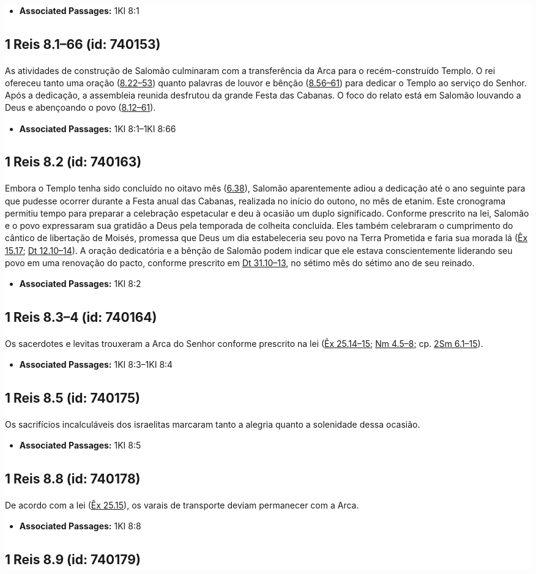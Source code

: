 * **Associated Passages:** 1KI 8:1

## 1 Reis 8.1–66 (id: 740153)

As atividades de construção de Salomão culminaram com a transferência da Arca para o recém\-construído Templo. O rei ofereceu tanto uma oração ([8\.22–53](https://ref.ly/1Kgs8:22-1Kgs8:53)) quanto palavras de louvor e bênção ([8\.56–61](https://ref.ly/1Kgs8:56-1Kgs8:61)) para dedicar o Templo ao serviço do Senhor. Após a dedicação, a assembleia reunida desfrutou da grande Festa das Cabanas. O foco do relato está em Salomão louvando a Deus e abençoando o povo ([8\.12–61](https://ref.ly/1Kgs8:12-1Kgs8:61)).

* **Associated Passages:** 1KI 8:1–1KI 8:66

## 1 Reis 8.2 (id: 740163)

Embora o Templo tenha sido concluído no oitavo mês ([6\.38](https://ref.ly/1Kgs6:38)), Salomão aparentemente adiou a dedicação até o ano seguinte para que pudesse ocorrer durante a Festa anual das Cabanas, realizada no início do outono, no mês de etanim. Este cronograma permitiu tempo para preparar a celebração espetacular e deu à ocasião um duplo significado. Conforme prescrito na lei, Salomão e o povo expressaram sua gratidão a Deus pela temporada de colheita concluída. Eles também celebraram o cumprimento do cântico de libertação de Moisés, promessa que Deus um dia estabeleceria seu povo na Terra Prometida e faria sua morada lá ([Êx 15\.17](https://ref.ly/Exod15:17); [Dt 12\.10–14](https://ref.ly/Deut12:10-Deut12:14)). A oração dedicatória e a bênção de Salomão podem indicar que ele estava conscientemente liderando seu povo em uma renovação do pacto, conforme prescrito em [Dt 31\.10–13](https://ref.ly/Deut31:10-Deut31:13), no sétimo mês do sétimo ano de seu reinado.

* **Associated Passages:** 1KI 8:2

## 1 Reis 8.3–4 (id: 740164)

Os sacerdotes e levitas trouxeram a Arca do Senhor conforme prescrito na lei ([Êx 25\.14–15](https://ref.ly/Exod25:14-Exod25:15); [Nm 4\.5–8](https://ref.ly/Num4:5-Num4:8); cp. [2Sm 6\.1–15](https://ref.ly/2Sam6:1-2Sam6:15)).

* **Associated Passages:** 1KI 8:3–1KI 8:4

## 1 Reis 8.5 (id: 740175)

Os sacrifícios incalculáveis dos israelitas marcaram tanto a alegria quanto a solenidade dessa ocasião.

* **Associated Passages:** 1KI 8:5

## 1 Reis 8.8 (id: 740178)

De acordo com a lei ([Êx 25\.15](https://ref.ly/Exod25:15)), os varais de transporte deviam permanecer com a Arca.

* **Associated Passages:** 1KI 8:8

## 1 Reis 8.9 (id: 740179)
